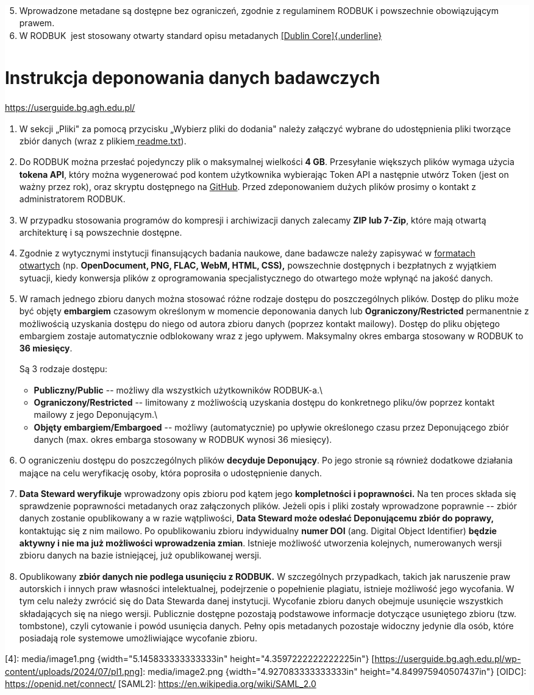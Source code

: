 5. Wprowadzone metadane są dostępne bez ograniczeń, zgodnie z regulaminem RODBUK i powszechnie obowiązującym prawem.
6. W RODBUK  jest stosowany otwarty standard opisu metadanych [[Dublin Core]{.underline}](https://www.dublincore.org/)

# Instrukcja deponowania danych badawczych

<https://userguide.bg.agh.edu.pl/>

1. W sekcji „Pliki" za pomocą przycisku „Wybierz pliki do dodania" należy załączyć wybrane do udostępnienia pliki tworzące zbiór danych (wraz z plikiem[ readme.txt](https://libraries.ou.edu/content/how-make-readmetxt-file)).
2. Do RODBUK można przesłać pojedynczy plik o maksymalnej wielkości **4 GB**. Przesyłanie większych plików wymaga użycia **tokena API**, który można wygenerować pod kontem użytkownika wybierając Token API a następnie utwórz Token (jest on ważny przez rok), oraz skryptu dostępnego na [GitHub](https://github.com/gdcc/python-dvuploader). Przed zdeponowaniem dużych plików prosimy o kontakt z administratorem RODBUK.
3. W przypadku stosowania programów do kompresji i archiwizacji danych zalecamy **ZIP lub 7-Zip**, które mają otwartą architekturę i są powszechnie dostępne.
4. Zgodnie z wytycznymi instytucji finansujących badania naukowe, dane badawcze należy zapisywać w [formatach otwartych](https://pl.wikipedia.org/wiki/Format_otwarty) (np. **OpenDocument, PNG, FLAC, WebM, HTML, CSS),** powszechnie dostępnych i bezpłatnych z wyjątkiem sytuacji, kiedy konwersja plików z oprogramowania specjalistycznego do otwartego może wpłynąć na jakość danych.
5. W ramach jednego zbioru danych można stosować różne rodzaje dostępu do poszczególnych plików. Dostęp do pliku może być objęty **embargiem** czasowym określonym w momencie deponowania danych lub **Ograniczony/Restricted** permanentnie z możliwością uzyskania dostępu do niego od autora zbioru danych (poprzez kontakt mailowy). Dostęp do pliku objętego embargiem zostaje automatycznie odblokowany wraz z jego upływem. Maksymalny okres embarga stosowany w RODBUK to **36 miesięcy**.

   Są 3 rodzaje dostępu:
   * **Publiczny/Public** -- możliwy dla wszystkich użytkowników RODBUK-a.\
   * **Ograniczony/Restricted** -- limitowany z możliwością uzyskania dostępu do konkretnego pliku/ów poprzez kontakt mailowy z jego Deponującym.\
   * **Objęty embargiem/Embargoed** -- możliwy (automatycznie) po upływie określonego czasu przez Deponującego zbiór danych (max. okres embarga stosowany w RODBUK wynosi 36 miesięcy).
6. O ograniczeniu dostępu do poszczególnych plików **decyduje Deponujący**. Po jego stronie są również dodatkowe działania mające na celu weryfikację osoby, która poprosiła o udostępnienie danych.
7. **Data Steward weryfikuje** wprowadzony opis zbioru pod kątem jego **kompletności i poprawności.** Na ten proces składa się sprawdzenie poprawności metadanych oraz załączonych plików. Jeżeli opis i pliki zostały wprowadzone poprawnie -- zbiór danych zostanie opublikowany a w razie wątpliwości, **Data Steward może odesłać Deponującemu zbiór do poprawy,** kontaktując się z nim mailowo. Po opublikowaniu zbioru indywidualny **numer DOI** (ang. Digital Object Identifier) **będzie aktywny i nie ma już możliwości wprowadzenia zmian**. Istnieje możliwość utworzenia kolejnych, numerowanych wersji zbioru danych na bazie istniejącej, już opublikowanej wersji.
8. Opublikowany **zbiór danych nie podlega usunięciu z RODBUK.** W szczególnych przypadkach, takich jak naruszenie praw autorskich i innych praw własności intelektualnej, podejrzenie o popełnienie plagiatu, istnieje możliwość jego wycofania. W tym celu należy zwrócić się do Data Stewarda danej instytucji. Wycofanie zbioru danych obejmuje usunięcie wszystkich składających się na niego wersji. Publicznie dostępne pozostają podstawowe informacje dotyczące usuniętego zbioru (tzw. tombstone), czyli cytowanie i powód usunięcia danych. Pełny opis metadanych pozostaje widoczny jedynie dla osób, które posiadają role systemowe umożliwiające wycofanie zbioru.


[4]: media/image1.png {width="5.145833333333333in" height="4.3597222222222225in"}
[https://userguide.bg.agh.edu.pl/wp-content/uploads/2024/07/pl1.png]: media/image2.png {width="4.927083333333333in" height="4.849975940507437in"}
[OIDC]: https://openid.net/connect/
[SAML2]: https://en.wikipedia.org/wiki/SAML_2.0